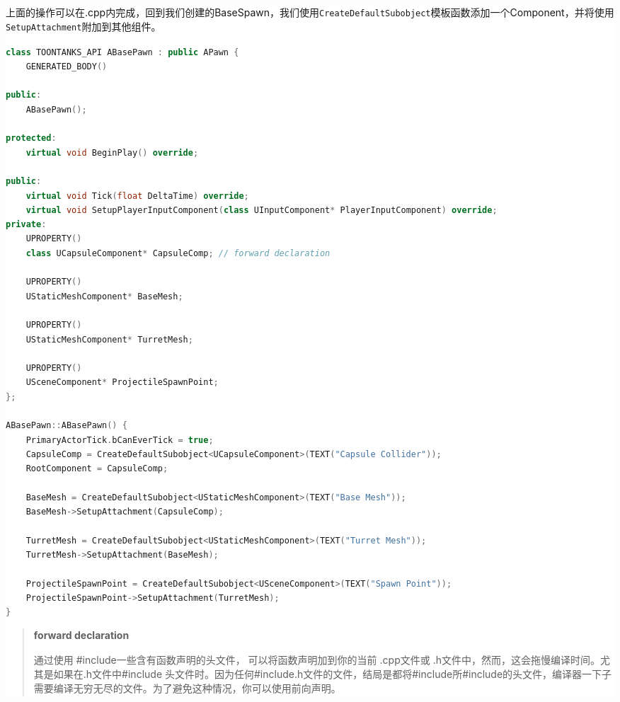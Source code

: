 上面的操作可以在.cpp内完成，回到我们创建的BaseSpawn，我们使用`CreateDefaultSubobject`模板函数添加一个Component，并将使用`SetupAttachment`附加到其他组件。

```c++
class TOONTANKS_API ABasePawn : public APawn {
	GENERATED_BODY()

public:
	ABasePawn();

protected:
	virtual void BeginPlay() override;

public:	
	virtual void Tick(float DeltaTime) override;
	virtual void SetupPlayerInputComponent(class UInputComponent* PlayerInputComponent) override;
private:
	UPROPERTY()
	class UCapsuleComponent* CapsuleComp; // forward declaration

	UPROPERTY()
	UStaticMeshComponent* BaseMesh;

	UPROPERTY() 
	UStaticMeshComponent* TurretMesh;

	UPROPERTY()
	USceneComponent* ProjectileSpawnPoint;
};

ABasePawn::ABasePawn() {
	PrimaryActorTick.bCanEverTick = true;
	CapsuleComp = CreateDefaultSubobject<UCapsuleComponent>(TEXT("Capsule Collider"));
	RootComponent = CapsuleComp;

	BaseMesh = CreateDefaultSubobject<UStaticMeshComponent>(TEXT("Base Mesh"));
	BaseMesh->SetupAttachment(CapsuleComp);

	TurretMesh = CreateDefaultSubobject<UStaticMeshComponent>(TEXT("Turret Mesh"));
	TurretMesh->SetupAttachment(BaseMesh);

	ProjectileSpawnPoint = CreateDefaultSubobject<USceneComponent>(TEXT("Spawn Point"));
	ProjectileSpawnPoint->SetupAttachment(TurretMesh);
}

```

> **forward declaration**
>
> 通过使用 #include一些含有函数声明的头文件， 可以将函数声明加到你的当前 .cpp文件或 .h文件中，然而，这会拖慢编译时间。尤其是如果在.h文件中#include 头文件时。因为任何#include.h文件的文件，结局是都将#include所#include的头文件，编译器一下子需要编译无穷无尽的文件。为了避免这种情况，你可以使用前向声明。

